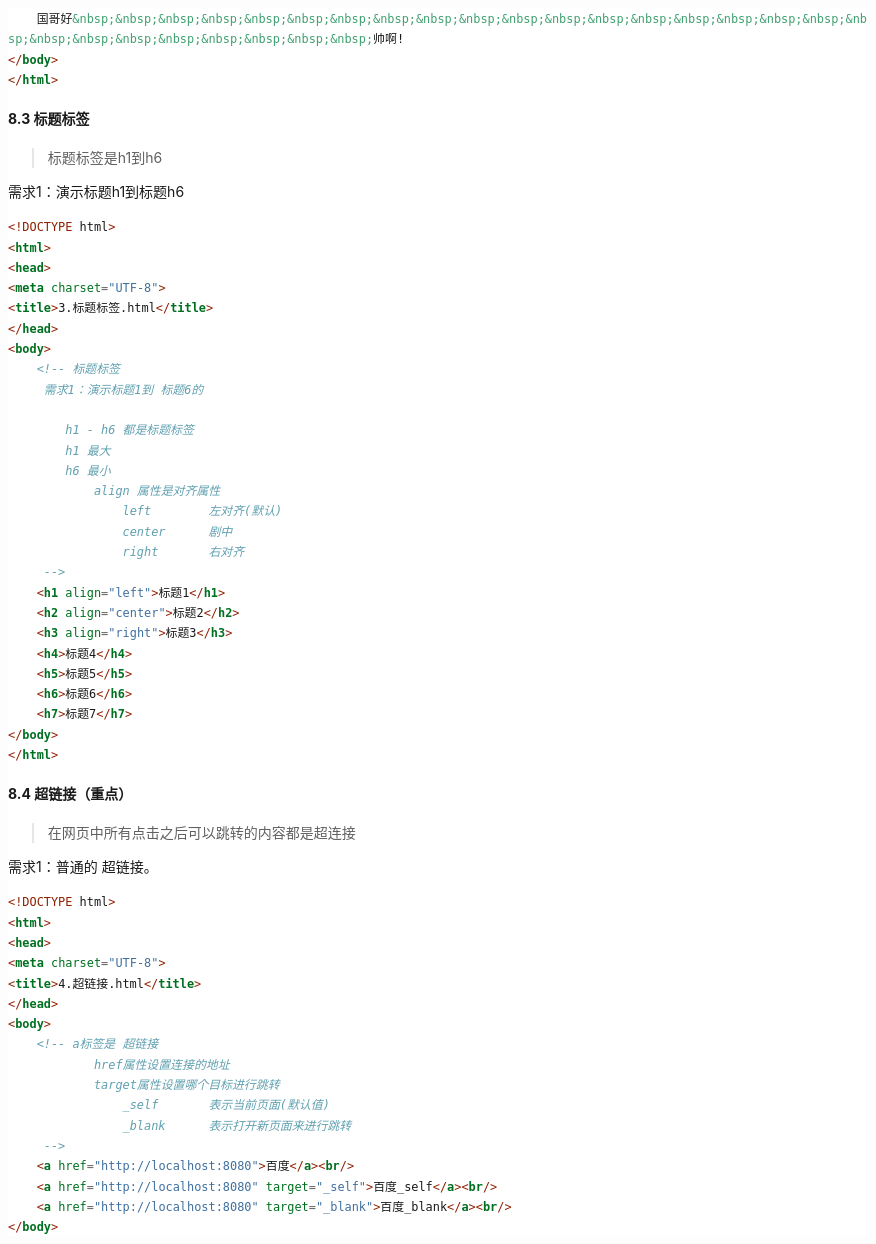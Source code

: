 ``` html
	国哥好&nbsp;&nbsp;&nbsp;&nbsp;&nbsp;&nbsp;&nbsp;&nbsp;&nbsp;&nbsp;&nbsp;&nbsp;&nbsp;&nbsp;&nbsp;&nbsp;&nbsp;&nbsp;&nbsp;&nbsp;&nbsp;&nbsp;&nbsp;&nbsp;&nbsp;&nbsp;&nbsp;帅啊!
</body>
</html>
```

#### 8.3 标题标签

> 标题标签是h1到h6

需求1：演示标题h1到标题h6

``` html
<!DOCTYPE html>
<html>
<head>
<meta charset="UTF-8">
<title>3.标题标签.html</title>
</head>
<body>
	<!-- 标题标签
	 需求1：演示标题1到 标题6的

	 	h1 - h6 都是标题标签
	 	h1 最大
	 	h6 最小
			align 属性是对齐属性
				left		左对齐(默认)
				center		剧中
				right		右对齐
	 -->
	<h1 align="left">标题1</h1>
	<h2 align="center">标题2</h2>
	<h3 align="right">标题3</h3>
	<h4>标题4</h4>
	<h5>标题5</h5>
	<h6>标题6</h6>
	<h7>标题7</h7>
</body>
</html>
```

#### 8.4 超链接（重点）

> 在网页中所有点击之后可以跳转的内容都是超连接

需求1：普通的 超链接。

``` html
<!DOCTYPE html>
<html>
<head>
<meta charset="UTF-8">
<title>4.超链接.html</title>
</head>
<body>
	<!-- a标签是 超链接
	 		href属性设置连接的地址
	 		target属性设置哪个目标进行跳转
	 			_self		表示当前页面(默认值)
	 			_blank		表示打开新页面来进行跳转
	 -->
	<a href="http://localhost:8080">百度</a><br/>
	<a href="http://localhost:8080" target="_self">百度_self</a><br/>
	<a href="http://localhost:8080" target="_blank">百度_blank</a><br/>
</body>
```